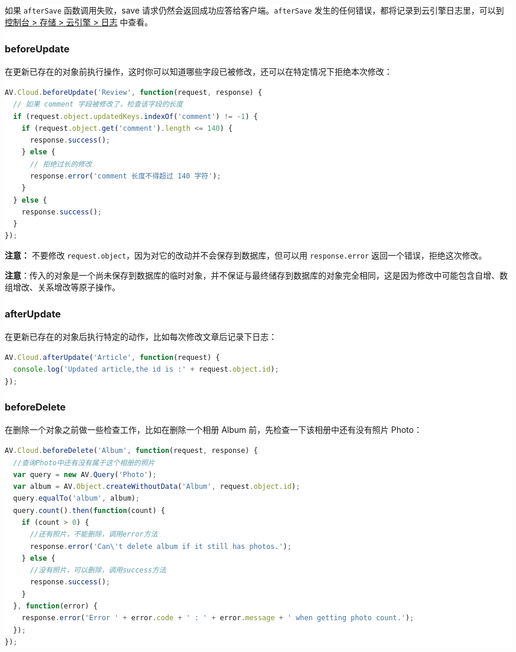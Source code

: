 

如果 `afterSave` 函数调用失败，save 请求仍然会返回成功应答给客户端。`afterSave` 发生的任何错误，都将记录到云引擎日志里，可以到 [控制台 > 存储 > 云引擎 > 日志](https://leancloud.cn/cloud.html?appid={{appid}}#/log) 中查看。


### beforeUpdate


在更新已存在的对象前执行操作，这时你可以知道哪些字段已被修改，还可以在特定情况下拒绝本次修改：



```javascript
AV.Cloud.beforeUpdate('Review', function(request, response) {
  // 如果 comment 字段被修改了，检查该字段的长度
  if (request.object.updatedKeys.indexOf('comment') != -1) {
    if (request.object.get('comment').length <= 140) {
      response.success();
    } else {
      // 拒绝过长的修改
      response.error('comment 长度不得超过 140 字符');
    }
  } else {
    response.success();
  }
});
```

**注意：** 不要修改 `request.object`，因为对它的改动并不会保存到数据库，但可以用 `response.error` 返回一个错误，拒绝这次修改。


**注意**：传入的对象是一个尚未保存到数据库的临时对象，并不保证与最终储存到数据库的对象完全相同，这是因为修改中可能包含自增、数组增改、关系增改等原子操作。


### afterUpdate

在更新已存在的对象后执行特定的动作，比如每次修改文章后记录下日志：



```javascript
AV.Cloud.afterUpdate('Article', function(request) {
  console.log('Updated article,the id is :' + request.object.id);
});
```


### beforeDelete

在删除一个对象之前做一些检查工作，比如在删除一个相册 Album 前，先检查一下该相册中还有没有照片 Photo：



```javascript
AV.Cloud.beforeDelete('Album', function(request, response) {
  //查询Photo中还有没有属于这个相册的照片
  var query = new AV.Query('Photo');
  var album = AV.Object.createWithoutData('Album', request.object.id);
  query.equalTo('album', album);
  query.count().then(function(count) {
    if (count > 0) {
      //还有照片，不能删除，调用error方法
      response.error('Can\'t delete album if it still has photos.');
    } else {
      //没有照片，可以删除，调用success方法
      response.success();
    }
  }, function(error) {
    response.error('Error ' + error.code + ' : ' + error.message + ' when getting photo count.');
  });
});
```
